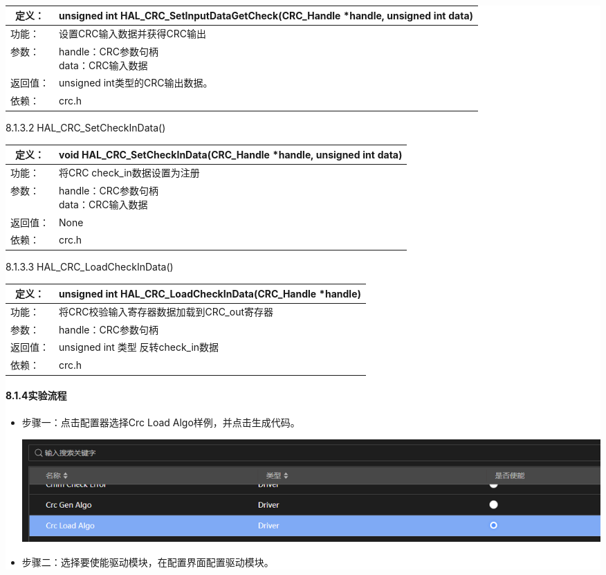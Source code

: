 | 定义：   | unsigned int HAL_CRC_SetInputDataGetCheck(CRC_Handle *handle, unsigned int data) |
| -------- | ------------------------------------------------------------ |
| 功能：   | 设置CRC输入数据并获得CRC输出                                 |
| 参数：   | handle：CRC参数句柄<br />data：CRC输入数据                   |
| 返回值： | unsigned int类型的CRC输出数据。                              |
| 依赖：   | crc.h                                                        |

8.1.3.2 HAL_CRC_SetCheckInData()

| 定义：   | void HAL_CRC_SetCheckInData(CRC_Handle *handle, unsigned int data) |
| -------- | ------------------------------------------------------------ |
| 功能：   | 将CRC check_in数据设置为注册                                 |
| 参数：   | handle：CRC参数句柄<br />data：CRC输入数据                   |
| 返回值： | None                                                         |
| 依赖：   | crc.h                                                        |

8.1.3.3 HAL_CRC_LoadCheckInData()

| 定义：   | unsigned int HAL_CRC_LoadCheckInData(CRC_Handle *handle) |
| -------- | -------------------------------------------------------- |
| 功能：   | 将CRC校验输入寄存器数据加载到CRC_out寄存器               |
| 参数：   | handle：CRC参数句柄                                      |
| 返回值： | unsigned int 类型 反转check_in数据                       |
| 依赖：   | crc.h                                                    |

#### 8.1.4实验流程

- 步骤一：点击配置器选择Crc Load Algo样例，并点击生成代码。

  ![](../docs/pic/crc/QQ截图20241104154908.png)

- 步骤二：选择要使能驱动模块，在配置界面配置驱动模块。
